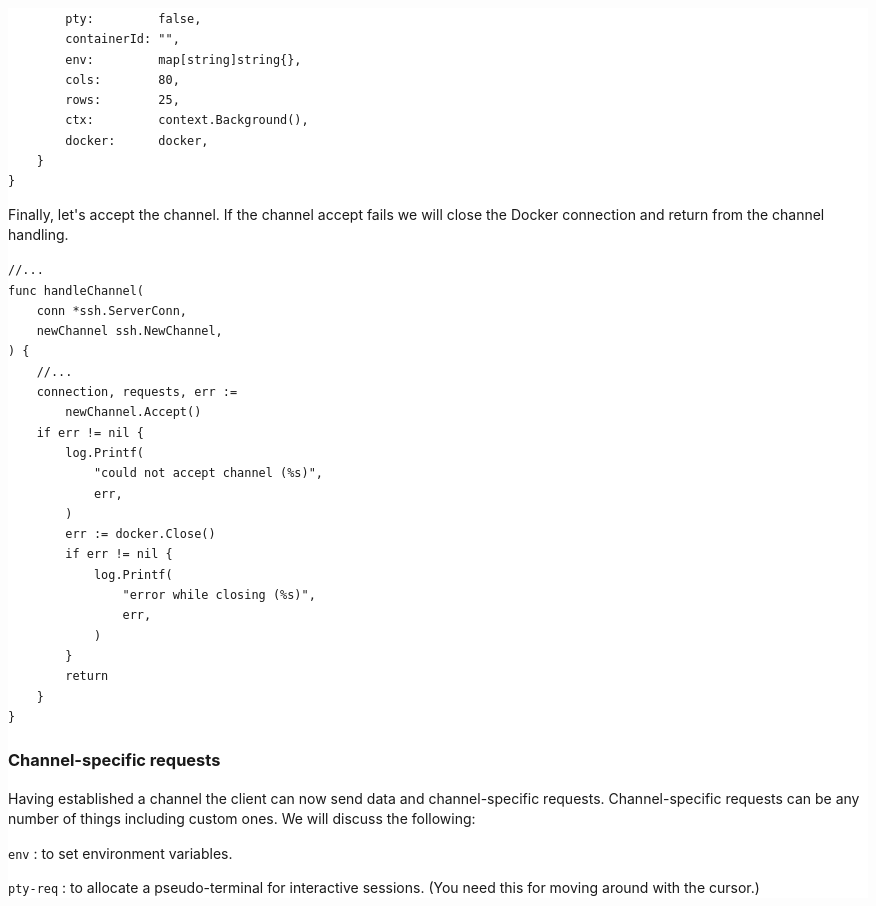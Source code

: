 ```golang
        pty:         false,
        containerId: "",
        env:         map[string]string{},
        cols:        80,
        rows:        25,
        ctx:         context.Background(),
        docker:      docker,
    }
}
```

Finally, let's accept the channel. If the channel accept fails we will close the Docker
connection and return from the channel handling.

```golang
//...
func handleChannel(
    conn *ssh.ServerConn,
    newChannel ssh.NewChannel,
) {
    //...
    connection, requests, err :=
        newChannel.Accept()
    if err != nil {
        log.Printf(
            "could not accept channel (%s)",
            err,
        )
        err := docker.Close()
        if err != nil {
            log.Printf(
                "error while closing (%s)",
                err,
            )
        }
        return
    }
}
```

### Channel-specific requests

Having established a channel the client can now send data and channel-specific requests. Channel-specific
requests can be any number of things including custom ones. We will discuss the following:

`env`
: to set environment variables.

`pty-req`
: to allocate a pseudo-terminal for interactive sessions. (You need this for moving around with the cursor.)
